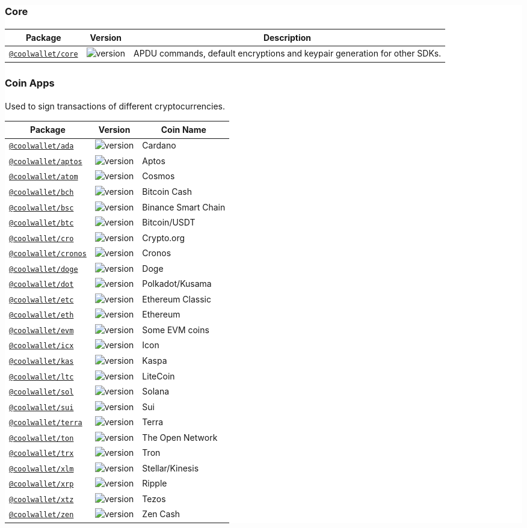 ### Core

| Package | Version | Description |
| ----- | ------------- | ------ |
| [`@coolwallet/core`](/packages/core) | ![version](https://img.shields.io/npm/v/@coolwallet/core) | APDU commands, default encryptions and keypair generation for other SDKs. |

### Coin Apps

Used to sign transactions of different cryptocurrencies.

| Package                                 | Version                                                   | Coin Name              |
| ----------------------------------------- | --------------------------------------------------------- | ------------------------ |
| [`@coolwallet/ada`](/packages/coin-ada)   | ![version](https://img.shields.io/npm/v/@coolwallet/ada) | Cardano |
| [`@coolwallet/aptos`](/packages/coin-aptos)   | ![version](https://img.shields.io/npm/v/@coolwallet/aptos) | Aptos |
| [`@coolwallet/atom`](/packages/coin-atom) | ![version](https://img.shields.io/npm/v/@coolwallet/atom) | Cosmos |
| [`@coolwallet/bch`](/packages/coin-bch)   | ![version](https://img.shields.io/npm/v/@coolwallet/bch) | Bitcoin Cash |
| [`@coolwallet/bsc`](/packages/coin-bsc)   | ![version](https://img.shields.io/npm/v/@coolwallet/bsc) | Binance Smart Chain |
| [`@coolwallet/btc`](/packages/coin-btc)   | ![version](https://img.shields.io/npm/v/@coolwallet/btc) | Bitcoin/USDT |
| [`@coolwallet/cro`](/packages/coin-cro)   | ![version](https://img.shields.io/npm/v/@coolwallet/cro) | Crypto.org |
| [`@coolwallet/cronos`](/packages/coin-cronos)   | ![version](https://img.shields.io/npm/v/@coolwallet/cronos) | Cronos |
| [`@coolwallet/doge`](/packages/coin-doge) | ![version](https://img.shields.io/npm/v/@coolwallet/doge) | Doge |
| [`@coolwallet/dot`](/packages/coin-dot)   | ![version](https://img.shields.io/npm/v/@coolwallet/dot) | Polkadot/Kusama |
| [`@coolwallet/etc`](/packages/coin-etc)   | ![version](https://img.shields.io/npm/v/@coolwallet/etc) | Ethereum Classic |
| [`@coolwallet/eth`](/packages/coin-eth)   | ![version](https://img.shields.io/npm/v/@coolwallet/eth) | Ethereum |
| [`@coolwallet/evm`](/packages/coin-evm)   | ![version](https://img.shields.io/npm/v/@coolwallet/evm) | Some EVM coins |
| [`@coolwallet/icx`](/packages/coin-icx)   | ![version](https://img.shields.io/npm/v/@coolwallet/icx) | Icon |
| [`@coolwallet/kas`](/packages/coin-kas)   | ![version](https://img.shields.io/npm/v/@coolwallet/kas) | Kaspa |
| [`@coolwallet/ltc`](/packages/coin-ltc)   | ![version](https://img.shields.io/npm/v/@coolwallet/ltc) | LiteCoin |
| [`@coolwallet/sol`](/packages/coin-sol)   | ![version](https://img.shields.io/npm/v/@coolwallet/sol) | Solana |
| [`@coolwallet/sui`](/packages/coin-sui) | ![version](https://img.shields.io/npm/v/@coolwallet/sui) | Sui |
| [`@coolwallet/terra`](/packages/coin-terra) | ![version](https://img.shields.io/npm/v/@coolwallet/terra) | Terra |
| [`@coolwallet/ton`](/packages/coin-ton)   | ![version](https://img.shields.io/npm/v/@coolwallet/ton) | The Open Network |
| [`@coolwallet/trx`](/packages/coin-trx)   | ![version](https://img.shields.io/npm/v/@coolwallet/trx) | Tron |
| [`@coolwallet/xlm`](/packages/coin-xlm)   | ![version](https://img.shields.io/npm/v/@coolwallet/xlm) | Stellar/Kinesis |
| [`@coolwallet/xrp`](/packages/coin-xrp)   | ![version](https://img.shields.io/npm/v/@coolwallet/xrp) | Ripple |
| [`@coolwallet/xtz`](/packages/coin-xtx)   | ![version](https://img.shields.io/npm/v/@coolwallet/xtz) | Tezos |
| [`@coolwallet/zen`](/packages/coin-zen)   | ![version](https://img.shields.io/npm/v/@coolwallet/zen) | Zen Cash |
